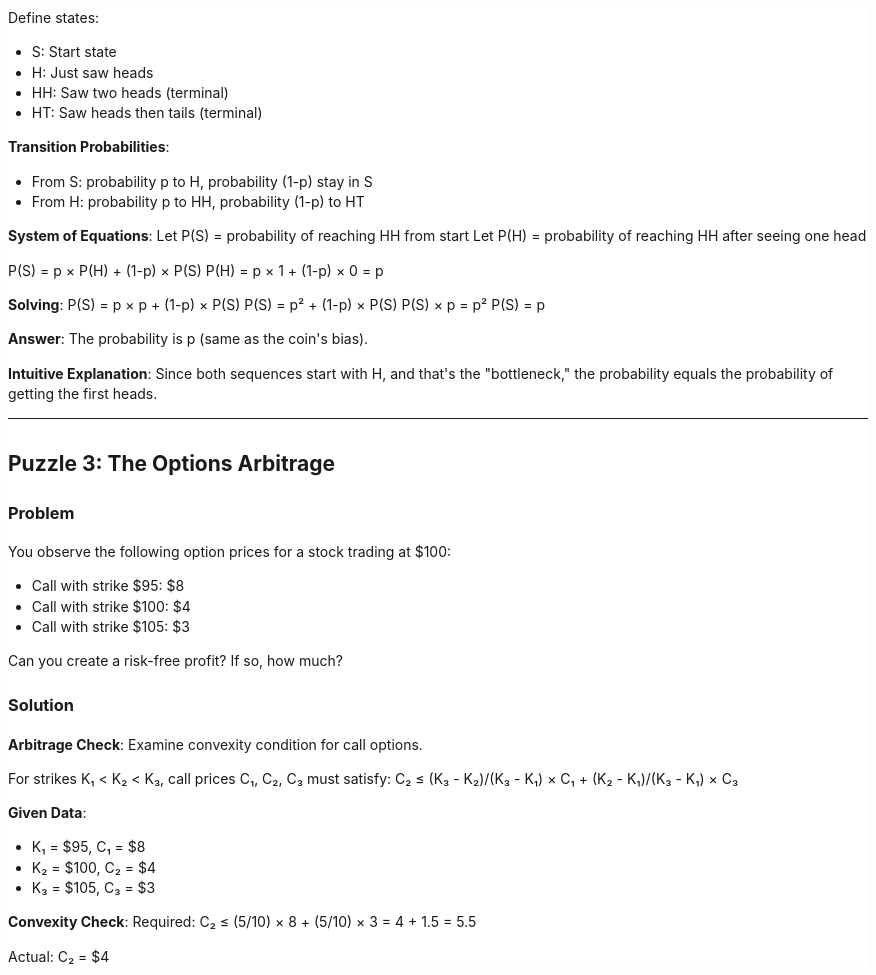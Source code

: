 Define states:
- S: Start state
- H: Just saw heads
- HH: Saw two heads (terminal)
- HT: Saw heads then tails (terminal)

**Transition Probabilities**:
- From S: probability p to H, probability (1-p) stay in S
- From H: probability p to HH, probability (1-p) to HT

**System of Equations**:
Let P(S) = probability of reaching HH from start
Let P(H) = probability of reaching HH after seeing one head

P(S) = p × P(H) + (1-p) × P(S)
P(H) = p × 1 + (1-p) × 0 = p

**Solving**:
P(S) = p × p + (1-p) × P(S)
P(S) = p² + (1-p) × P(S)
P(S) × p = p²
P(S) = p

**Answer**: The probability is p (same as the coin's bias).

**Intuitive Explanation**: Since both sequences start with H, and that's the "bottleneck," the probability equals the probability of getting the first heads.

---

## Puzzle 3: The Options Arbitrage

### Problem
You observe the following option prices for a stock trading at $100:
- Call with strike $95: $8
- Call with strike $100: $4  
- Call with strike $105: $3

Can you create a risk-free profit? If so, how much?

### Solution

**Arbitrage Check**: Examine convexity condition for call options.

For strikes K₁ < K₂ < K₃, call prices C₁, C₂, C₃ must satisfy:
C₂ ≤ (K₃ - K₂)/(K₃ - K₁) × C₁ + (K₂ - K₁)/(K₃ - K₁) × C₃

**Given Data**:
- K₁ = $95, C₁ = $8
- K₂ = $100, C₂ = $4  
- K₃ = $105, C₃ = $3

**Convexity Check**:
Required: C₂ ≤ (5/10) × 8 + (5/10) × 3 = 4 + 1.5 = 5.5

Actual: C₂ = $4
